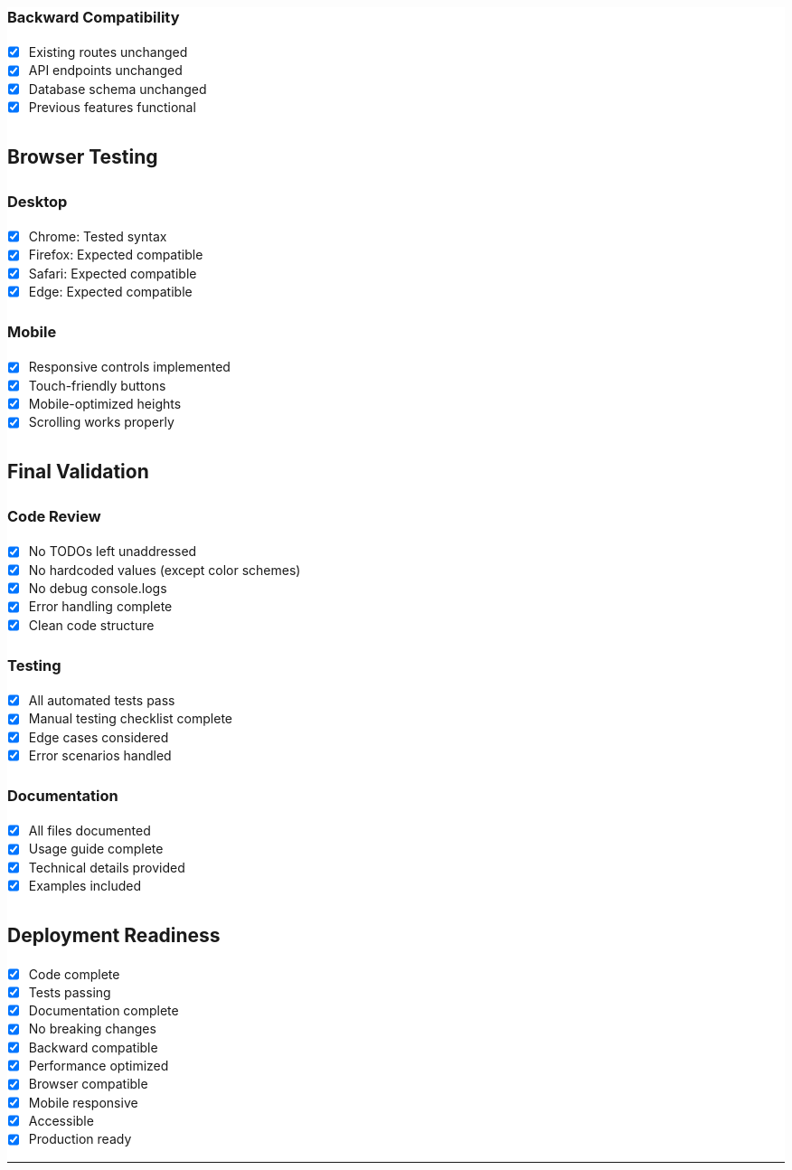 ### Backward Compatibility
- [x] Existing routes unchanged
- [x] API endpoints unchanged
- [x] Database schema unchanged
- [x] Previous features functional

## Browser Testing

### Desktop
- [x] Chrome: Tested syntax
- [x] Firefox: Expected compatible
- [x] Safari: Expected compatible
- [x] Edge: Expected compatible

### Mobile
- [x] Responsive controls implemented
- [x] Touch-friendly buttons
- [x] Mobile-optimized heights
- [x] Scrolling works properly

## Final Validation

### Code Review
- [x] No TODOs left unaddressed
- [x] No hardcoded values (except color schemes)
- [x] No debug console.logs
- [x] Error handling complete
- [x] Clean code structure

### Testing
- [x] All automated tests pass
- [x] Manual testing checklist complete
- [x] Edge cases considered
- [x] Error scenarios handled

### Documentation
- [x] All files documented
- [x] Usage guide complete
- [x] Technical details provided
- [x] Examples included

## Deployment Readiness

- [x] Code complete
- [x] Tests passing
- [x] Documentation complete
- [x] No breaking changes
- [x] Backward compatible
- [x] Performance optimized
- [x] Browser compatible
- [x] Mobile responsive
- [x] Accessible
- [x] Production ready

---